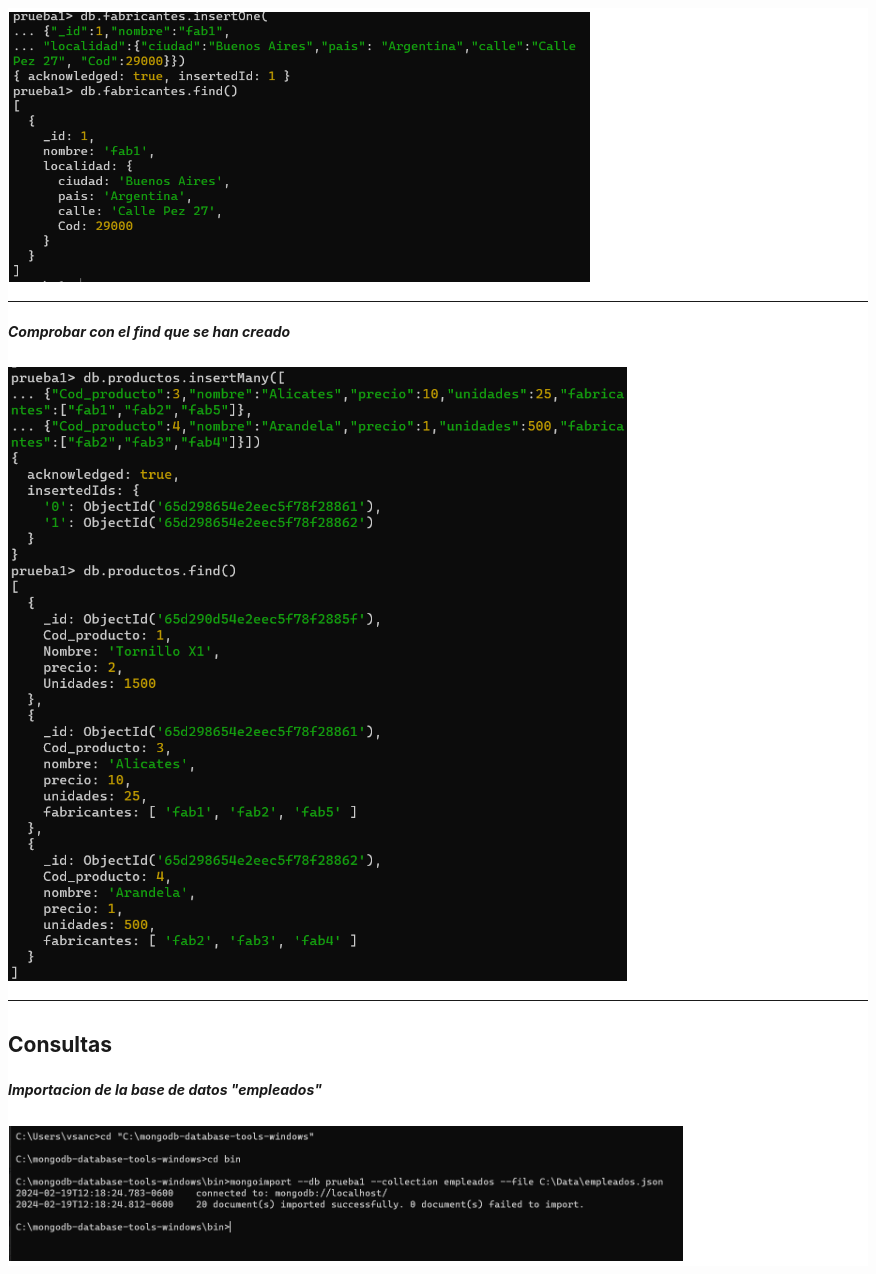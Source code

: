 ![Base de datos](./Images/img12.png)
___
##### Comprobar con el find que se han creado
![Base de datos](./Images/img13.png)
___
## Consultas
##### Importacion de la base de datos "empleados"
![Base de datos](./Images/img14.png)